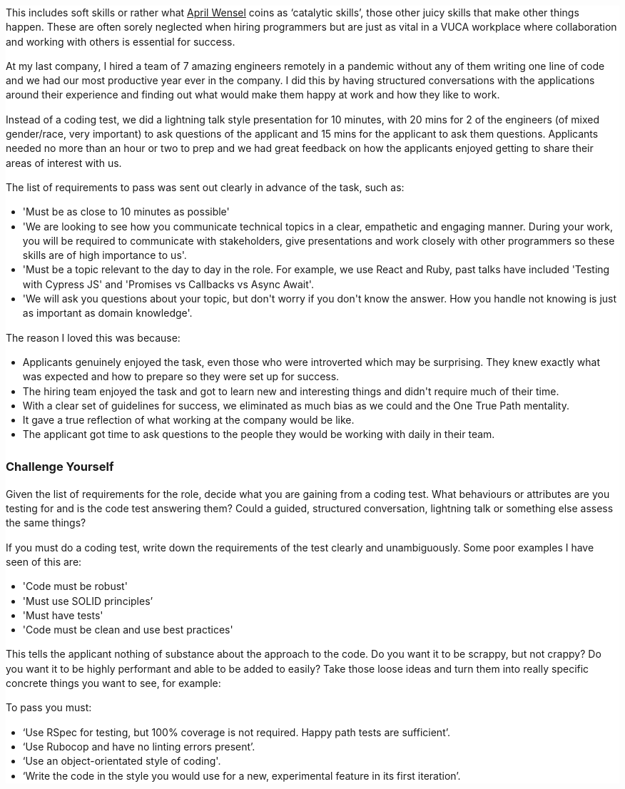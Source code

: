 This includes soft skills or rather what [April Wensel](https://twitter.com/aprilwensel) coins as ‘catalytic skills’, those other juicy skills that make other things happen. These are often sorely neglected when hiring programmers but are just as vital in a VUCA workplace where collaboration and working with others is essential for success.

At my last company, I hired a team of 7 amazing engineers remotely in a pandemic without any of them writing one line of code and we had our most productive year ever in the company. I did this by having structured conversations with the applications around their experience and finding out what would make them happy at work and how they like to work.

Instead of a coding test, we did a lightning talk style presentation for 10 minutes, with 20 mins for 2 of the engineers (of mixed gender/race, very important) to ask questions of the applicant and 15 mins for the applicant to ask them questions. Applicants needed no more than an hour or two to prep and we had great feedback on how the applicants enjoyed getting to share their areas of interest with us.

The list of requirements to pass was sent out clearly in advance of the task, such as:
- 'Must be as close to 10 minutes as possible'
- 'We are looking to see how you communicate technical topics in a clear, empathetic and engaging manner. During your work, you will be required to communicate with stakeholders, give presentations and work closely with other programmers so these skills are of high importance to us'.
- 'Must be a topic relevant to the day to day in the role. For example, we use React and Ruby, past talks have included 'Testing with Cypress JS' and 'Promises vs Callbacks vs Async Await'.
- 'We will ask you questions about your topic, but don't worry if you don't know the answer. How you handle not knowing is just as important as domain knowledge'.

The reason I loved this was because:
- Applicants genuinely enjoyed the task, even those who were introverted which may be surprising. They knew exactly what was expected and how to prepare so they were set up for success.
- The hiring team enjoyed the task and got to learn new and interesting things and didn't require much of their time.
- With a clear set of guidelines for success, we eliminated as much bias as we could and the One True Path mentality.
- It gave a true reflection of what working at the company would be like.
- The applicant got time to ask questions to the people they would be working with daily in their team.

### Challenge Yourself
Given the list of requirements for the role, decide what you are gaining from a coding test. What behaviours or attributes are you testing for and is the code test answering them? Could a guided, structured conversation, lightning talk or something else assess the same things?

If you must do a coding test, write down the requirements of the test clearly and unambiguously. Some poor examples I have seen of this are:
- 'Code must be robust'
- 'Must use SOLID principles’
- 'Must have tests'
- 'Code must be clean and use best practices'

This tells the applicant nothing of substance about the approach to the code. Do you want it to be scrappy, but not crappy? Do you want it to be highly performant and able to be added to easily? Take those loose ideas and turn them into really specific concrete things you want to see, for example:

To pass you must:
- ‘Use RSpec for testing, but 100% coverage is not required. Happy path tests are sufficient’.
- ‘Use Rubocop and have no linting errors present’.
- ‘Use an object-orientated style of coding'.
- ‘Write the code in the style you would use for a new, experimental feature in its first iteration’.
